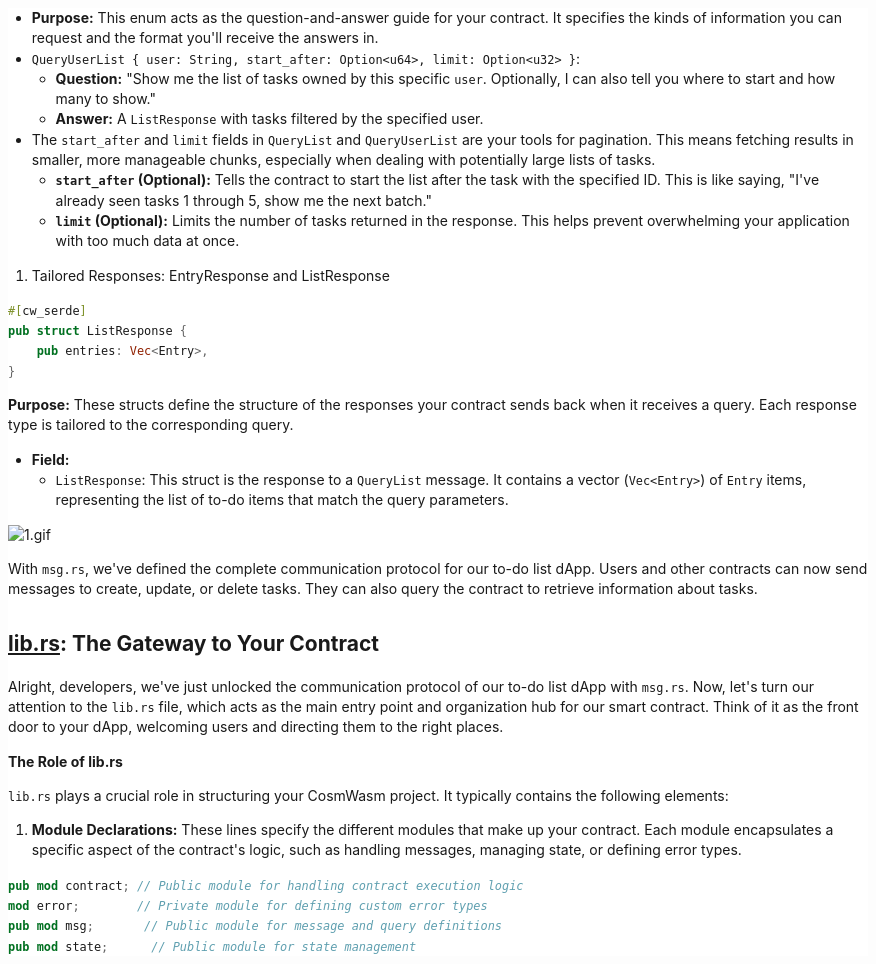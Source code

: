 - **Purpose:** This enum acts as the question-and-answer guide for your contract. It specifies the kinds of information you can request and the format you'll receive the answers in.
- `QueryUserList { user: String, start_after: Option<u64>, limit: Option<u32> }`:
    - **Question:** "Show me the list of tasks owned by this specific `user`. Optionally, I can also tell you where to start and how many to show."
    - **Answer:** A `ListResponse` with tasks filtered by the specified user.
- The `start_after` and `limit` fields in `QueryList` and `QueryUserList` are your tools for pagination.  This means fetching results in smaller, more manageable chunks, especially when dealing with potentially large lists of tasks.
    - **`start_after` (Optional):** Tells the contract to start the list after the task with the specified ID. This is like saying, "I've already seen tasks 1 through 5, show me the next batch."
    - **`limit` (Optional):** Limits the number of tasks returned in the response. This helps prevent overwhelming your application with too much data at once.

1. Tailored Responses: EntryResponse and ListResponse

```rust
#[cw_serde]
pub struct ListResponse {
    pub entries: Vec<Entry>,
}
```

**Purpose:** These structs define the structure of the responses your contract sends back when it receives a query. Each response type is tailored to the corresponding query.

- **Field:**
    - `ListResponse`: This struct is the response to a `QueryList` message. It contains a vector (`Vec<Entry>`) of `Entry` items, representing the list of to-do items that match the query parameters.

![1.gif](Lesson%2019%20Breathing%20Life%20into%20Your%20dApp%20The%20Heart%20%20e6f3c75522ff4cc4a3b64e3f5e2e7d7a/1.gif)

With `msg.rs`, we've defined the complete communication protocol for our to-do list dApp. Users and other contracts can now send messages to create, update, or delete tasks. They can also query the contract to retrieve information about tasks.

## [lib.rs](http://lib.rs/): The Gateway to Your Contract

Alright, developers, we've just unlocked the communication protocol of our to-do list dApp with `msg.rs`. Now, let's turn our attention to the `lib.rs` file, which acts as the main entry point and organization hub for our smart contract. Think of it as the front door to your dApp, welcoming users and directing them to the right places.

**The Role of lib.rs**

`lib.rs` plays a crucial role in structuring your CosmWasm project. It typically contains the following elements:

1. **Module Declarations:** These lines specify the different modules that make up your contract. Each module encapsulates a specific aspect of the contract's logic, such as handling messages, managing state, or defining error types.

```rust
pub mod contract; // Public module for handling contract execution logic
mod error;        // Private module for defining custom error types
pub mod msg;       // Public module for message and query definitions
pub mod state;      // Public module for state management
```
